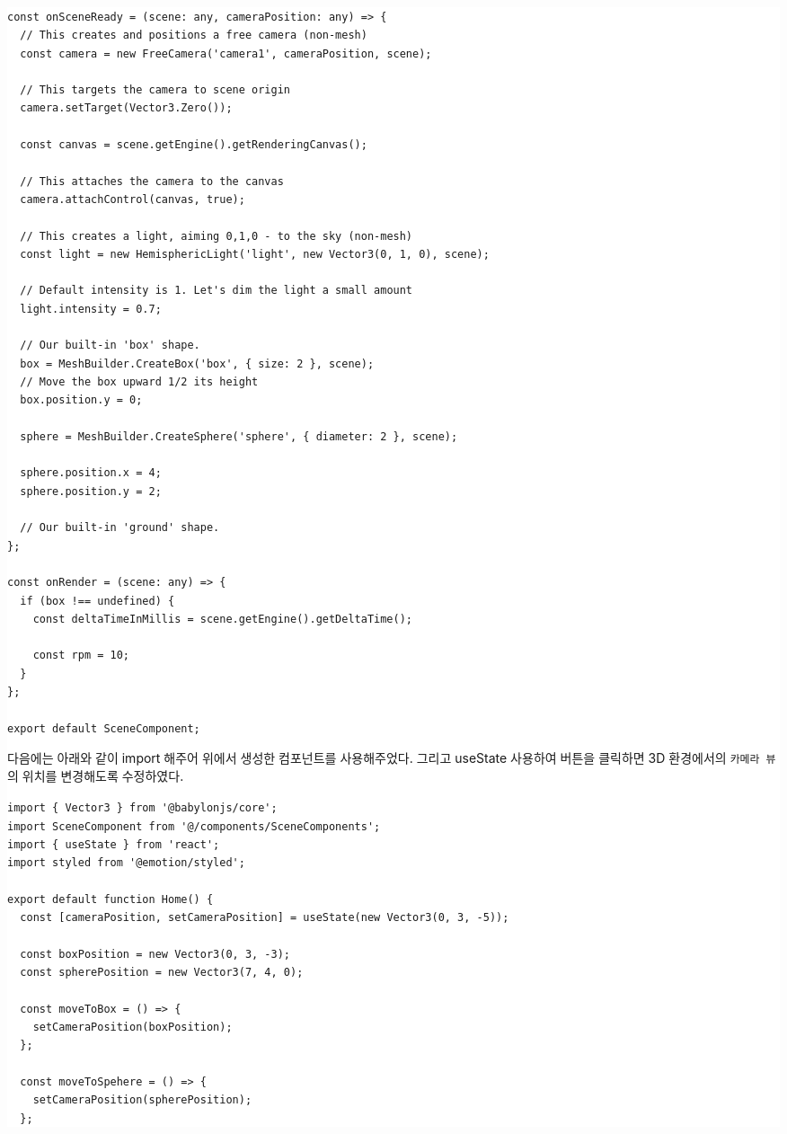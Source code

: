 ```tsx
const onSceneReady = (scene: any, cameraPosition: any) => {
  // This creates and positions a free camera (non-mesh)
  const camera = new FreeCamera('camera1', cameraPosition, scene);

  // This targets the camera to scene origin
  camera.setTarget(Vector3.Zero());

  const canvas = scene.getEngine().getRenderingCanvas();

  // This attaches the camera to the canvas
  camera.attachControl(canvas, true);

  // This creates a light, aiming 0,1,0 - to the sky (non-mesh)
  const light = new HemisphericLight('light', new Vector3(0, 1, 0), scene);

  // Default intensity is 1. Let's dim the light a small amount
  light.intensity = 0.7;

  // Our built-in 'box' shape.
  box = MeshBuilder.CreateBox('box', { size: 2 }, scene);
  // Move the box upward 1/2 its height
  box.position.y = 0;

  sphere = MeshBuilder.CreateSphere('sphere', { diameter: 2 }, scene);

  sphere.position.x = 4;
  sphere.position.y = 2;

  // Our built-in 'ground' shape.
};

const onRender = (scene: any) => {
  if (box !== undefined) {
    const deltaTimeInMillis = scene.getEngine().getDeltaTime();

    const rpm = 10;
  }
};

export default SceneComponent;
```

다음에는 아래와 같이 import 해주어 위에서 생성한 컴포넌트를 사용해주었다.
그리고 useState 사용하여 버튼을 클릭하면 3D 환경에서의 `카메라 뷰`의 위치를 변경해도록 수정하였다.

```tsx
import { Vector3 } from '@babylonjs/core';
import SceneComponent from '@/components/SceneComponents';
import { useState } from 'react';
import styled from '@emotion/styled';

export default function Home() {
  const [cameraPosition, setCameraPosition] = useState(new Vector3(0, 3, -5));

  const boxPosition = new Vector3(0, 3, -3);
  const spherePosition = new Vector3(7, 4, 0);

  const moveToBox = () => {
    setCameraPosition(boxPosition);
  };

  const moveToSpehere = () => {
    setCameraPosition(spherePosition);
  };
```